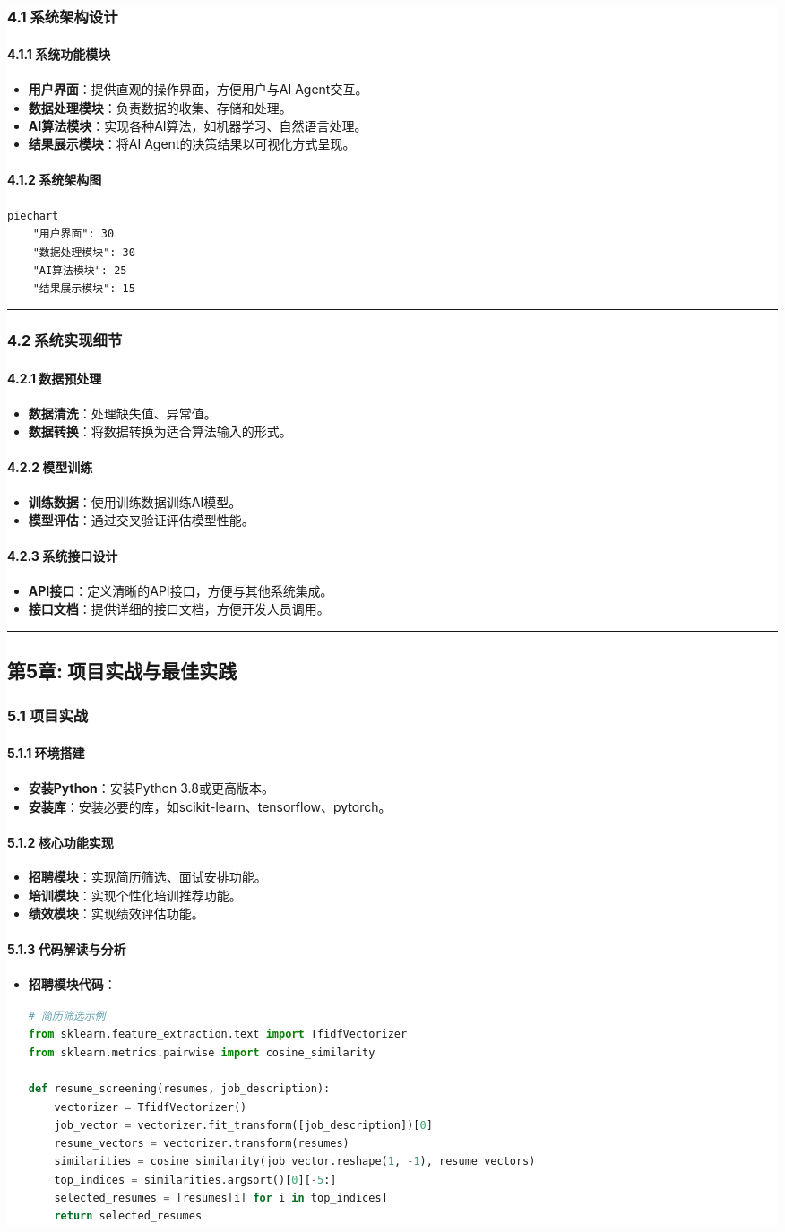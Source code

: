 ### 4.1 系统架构设计
#### 4.1.1 系统功能模块
- **用户界面**：提供直观的操作界面，方便用户与AI Agent交互。
- **数据处理模块**：负责数据的收集、存储和处理。
- **AI算法模块**：实现各种AI算法，如机器学习、自然语言处理。
- **结果展示模块**：将AI Agent的决策结果以可视化方式呈现。

#### 4.1.2 系统架构图

```mermaid
piechart
    "用户界面": 30
    "数据处理模块": 30
    "AI算法模块": 25
    "结果展示模块": 15
```

---

### 4.2 系统实现细节
#### 4.2.1 数据预处理
- **数据清洗**：处理缺失值、异常值。
- **数据转换**：将数据转换为适合算法输入的形式。

#### 4.2.2 模型训练
- **训练数据**：使用训练数据训练AI模型。
- **模型评估**：通过交叉验证评估模型性能。

#### 4.2.3 系统接口设计
- **API接口**：定义清晰的API接口，方便与其他系统集成。
- **接口文档**：提供详细的接口文档，方便开发人员调用。

---

## 第5章: 项目实战与最佳实践

### 5.1 项目实战
#### 5.1.1 环境搭建
- **安装Python**：安装Python 3.8或更高版本。
- **安装库**：安装必要的库，如scikit-learn、tensorflow、pytorch。

#### 5.1.2 核心功能实现
- **招聘模块**：实现简历筛选、面试安排功能。
- **培训模块**：实现个性化培训推荐功能。
- **绩效模块**：实现绩效评估功能。

#### 5.1.3 代码解读与分析
- **招聘模块代码**：
  ```python
  # 简历筛选示例
  from sklearn.feature_extraction.text import TfidfVectorizer
  from sklearn.metrics.pairwise import cosine_similarity
  
  def resume_screening(resumes, job_description):
      vectorizer = TfidfVectorizer()
      job_vector = vectorizer.fit_transform([job_description])[0]
      resume_vectors = vectorizer.transform(resumes)
      similarities = cosine_similarity(job_vector.reshape(1, -1), resume_vectors)
      top_indices = similarities.argsort()[0][-5:]
      selected_resumes = [resumes[i] for i in top_indices]
      return selected_resumes
  ```

